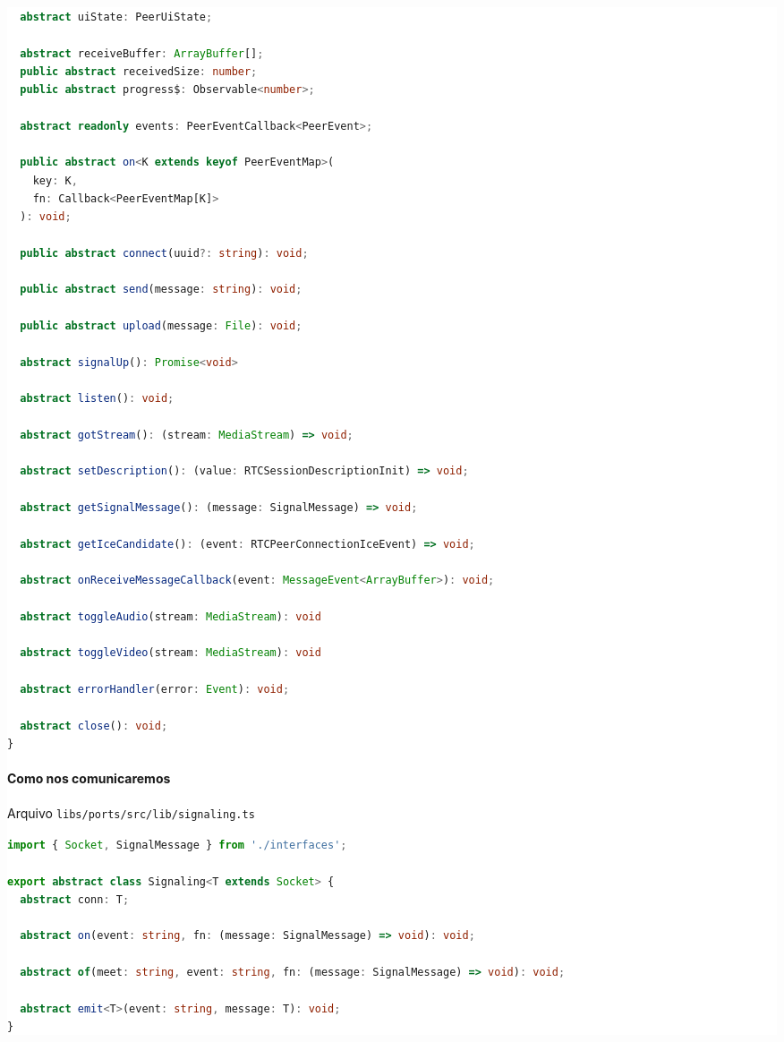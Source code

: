 ```ts
  abstract uiState: PeerUiState;

  abstract receiveBuffer: ArrayBuffer[];
  public abstract receivedSize: number;
  public abstract progress$: Observable<number>;

  abstract readonly events: PeerEventCallback<PeerEvent>;

  public abstract on<K extends keyof PeerEventMap>(
    key: K,
    fn: Callback<PeerEventMap[K]>
  ): void;

  public abstract connect(uuid?: string): void;

  public abstract send(message: string): void;

  public abstract upload(message: File): void;

  abstract signalUp(): Promise<void>

  abstract listen(): void;

  abstract gotStream(): (stream: MediaStream) => void;

  abstract setDescription(): (value: RTCSessionDescriptionInit) => void;

  abstract getSignalMessage(): (message: SignalMessage) => void;

  abstract getIceCandidate(): (event: RTCPeerConnectionIceEvent) => void;

  abstract onReceiveMessageCallback(event: MessageEvent<ArrayBuffer>): void;

  abstract toggleAudio(stream: MediaStream): void

  abstract toggleVideo(stream: MediaStream): void

  abstract errorHandler(error: Event): void;

  abstract close(): void;
}
```

#### Como nos comunicaremos

Arquivo `libs/ports/src/lib/signaling.ts`
```ts
import { Socket, SignalMessage } from './interfaces';

export abstract class Signaling<T extends Socket> {
  abstract conn: T;

  abstract on(event: string, fn: (message: SignalMessage) => void): void;

  abstract of(meet: string, event: string, fn: (message: SignalMessage) => void): void;

  abstract emit<T>(event: string, message: T): void;
}
```
